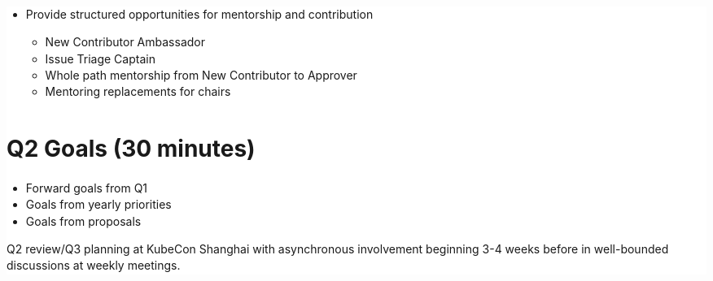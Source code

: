 -   Provide structured opportunities for mentorship and contribution

    -   New Contributor Ambassador
    -   Issue Triage Captain
    -   Whole path mentorship from New Contributor to Approver
    -   Mentoring replacements for chairs

# Q2 Goals (30 minutes)

-   Forward goals from Q1
-   Goals from yearly priorities
-   Goals from proposals

Q2 review/Q3 planning at KubeCon Shanghai with asynchronous involvement
beginning 3-4 weeks before in well-bounded discussions at weekly meetings.
